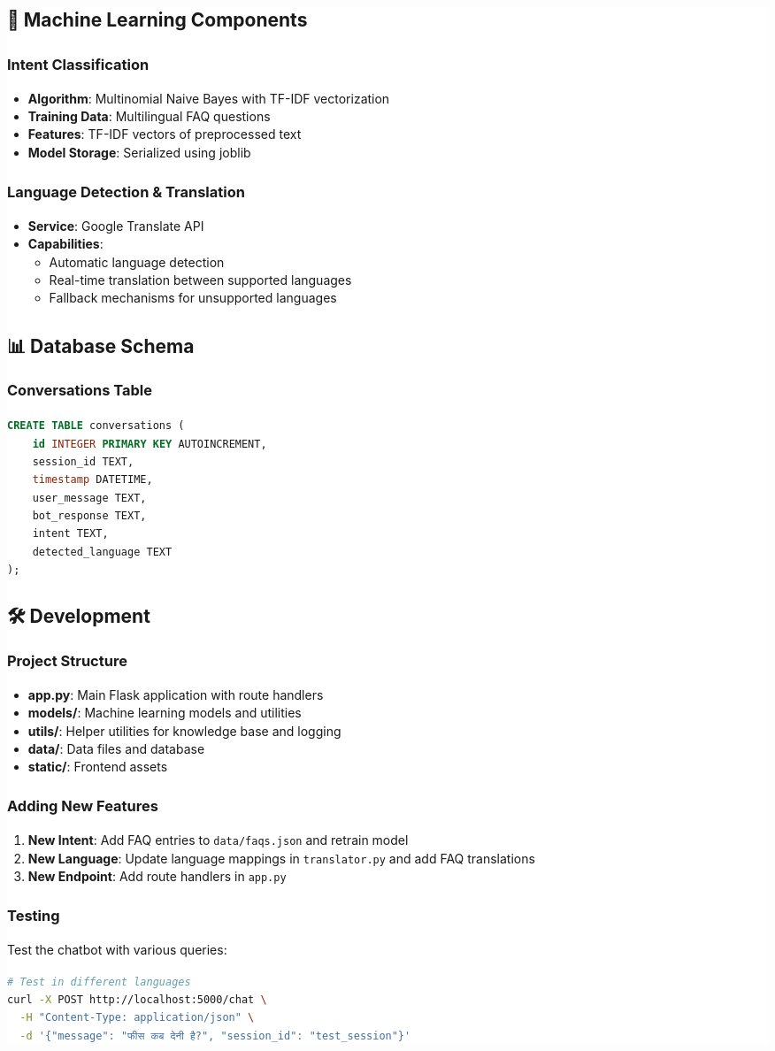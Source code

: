 ## 🧠 Machine Learning Components

### Intent Classification
- **Algorithm**: Multinomial Naive Bayes with TF-IDF vectorization
- **Training Data**: Multilingual FAQ questions
- **Features**: TF-IDF vectors of preprocessed text
- **Model Storage**: Serialized using joblib

### Language Detection & Translation
- **Service**: Google Translate API
- **Capabilities**: 
  - Automatic language detection
  - Real-time translation between supported languages
  - Fallback mechanisms for unsupported languages

## 📊 Database Schema

### Conversations Table
```sql
CREATE TABLE conversations (
    id INTEGER PRIMARY KEY AUTOINCREMENT,
    session_id TEXT,
    timestamp DATETIME,
    user_message TEXT,
    bot_response TEXT,
    intent TEXT,
    detected_language TEXT
);
```

## 🛠️ Development

### Project Structure
- **app.py**: Main Flask application with route handlers
- **models/**: Machine learning models and utilities
- **utils/**: Helper utilities for knowledge base and logging
- **data/**: Data files and database
- **static/**: Frontend assets

### Adding New Features

1. **New Intent**: Add FAQ entries to `data/faqs.json` and retrain model
2. **New Language**: Update language mappings in `translator.py` and add FAQ translations
3. **New Endpoint**: Add route handlers in `app.py`

### Testing

Test the chatbot with various queries:
```bash
# Test in different languages
curl -X POST http://localhost:5000/chat \
  -H "Content-Type: application/json" \
  -d '{"message": "फीस कब देनी है?", "session_id": "test_session"}'
```
